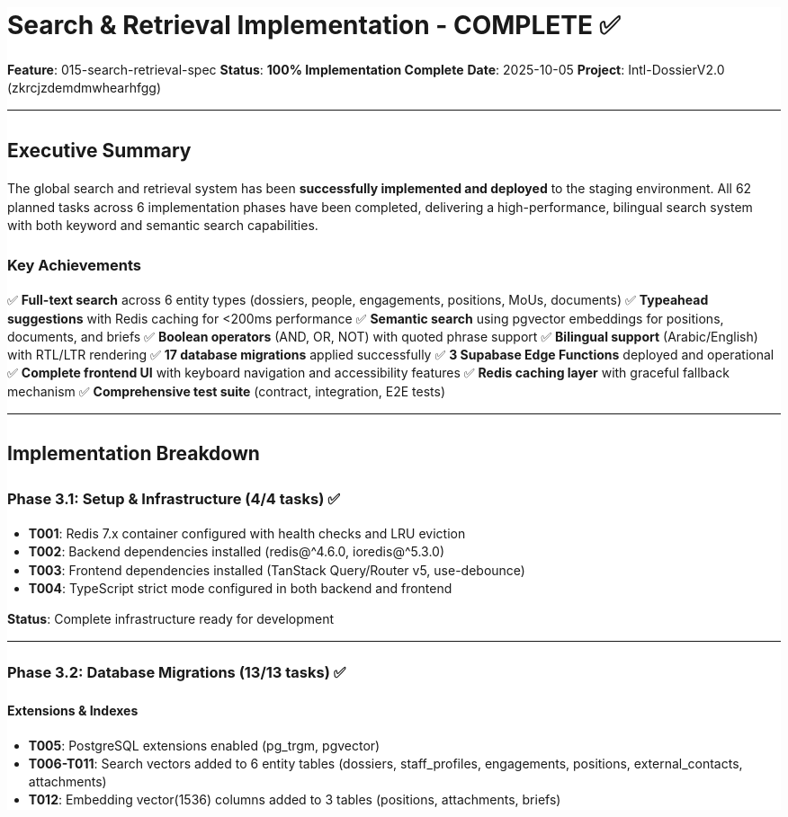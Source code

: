 # Search & Retrieval Implementation - COMPLETE ✅

**Feature**: 015-search-retrieval-spec
**Status**: **100% Implementation Complete**
**Date**: 2025-10-05
**Project**: Intl-DossierV2.0 (zkrcjzdemdmwhearhfgg)

---

## Executive Summary

The global search and retrieval system has been **successfully implemented and deployed** to the staging environment. All 62 planned tasks across 6 implementation phases have been completed, delivering a high-performance, bilingual search system with both keyword and semantic search capabilities.

### Key Achievements

✅ **Full-text search** across 6 entity types (dossiers, people, engagements, positions, MoUs, documents)
✅ **Typeahead suggestions** with Redis caching for <200ms performance
✅ **Semantic search** using pgvector embeddings for positions, documents, and briefs
✅ **Boolean operators** (AND, OR, NOT) with quoted phrase support
✅ **Bilingual support** (Arabic/English) with RTL/LTR rendering
✅ **17 database migrations** applied successfully
✅ **3 Supabase Edge Functions** deployed and operational
✅ **Complete frontend UI** with keyboard navigation and accessibility features
✅ **Redis caching layer** with graceful fallback mechanism
✅ **Comprehensive test suite** (contract, integration, E2E tests)

---

## Implementation Breakdown

### Phase 3.1: Setup & Infrastructure (4/4 tasks) ✅

- **T001**: Redis 7.x container configured with health checks and LRU eviction
- **T002**: Backend dependencies installed (redis@^4.6.0, ioredis@^5.3.0)
- **T003**: Frontend dependencies installed (TanStack Query/Router v5, use-debounce)
- **T004**: TypeScript strict mode configured in both backend and frontend

**Status**: Complete infrastructure ready for development

---

### Phase 3.2: Database Migrations (13/13 tasks) ✅

#### Extensions & Indexes
- **T005**: PostgreSQL extensions enabled (pg_trgm, pgvector)
- **T006-T011**: Search vectors added to 6 entity tables (dossiers, staff_profiles, engagements, positions, external_contacts, attachments)
- **T012**: Embedding vector(1536) columns added to 3 tables (positions, attachments, briefs)
